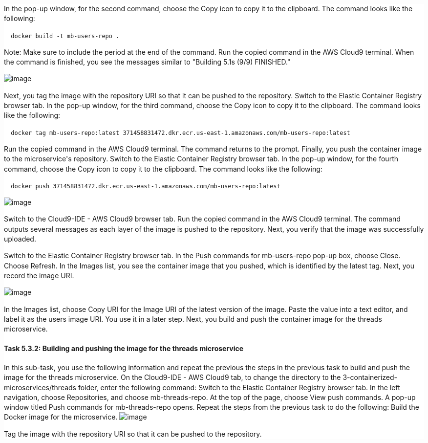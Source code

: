 In the pop-up window, for the second command, choose the Copy icon to copy it to the clipboard. The command looks like the following:

      docker build -t mb-users-repo .

Note: Make sure to include the period at the end of the command. Run the copied command in the AWS Cloud9 terminal. When the command is finished, you see the messages similar to "Building 5.1s (9/9) FINISHED."

<img width="560" alt="image" src="https://github.com/user-attachments/assets/834da199-f471-4c0f-b978-962a0048bcf6" />

Next, you tag the image with the repository URI so that it can be pushed to the repository. Switch to the Elastic Container Registry browser tab. In the pop-up window, for the third command, choose the Copy icon to copy it to the clipboard. The command looks like the following:

      docker tag mb-users-repo:latest 371458831472.dkr.ecr.us-east-1.amazonaws.com/mb-users-repo:latest

Run the copied command in the AWS Cloud9 terminal. The command returns to the prompt. Finally, you push the container image to the microservice's repository.
Switch to the Elastic Container Registry browser tab. In the pop-up window, for the fourth command, choose the Copy icon to copy it to the clipboard. The command looks like the following:

      docker push 371458831472.dkr.ecr.us-east-1.amazonaws.com/mb-users-repo:latest

<img width="725" alt="image" src="https://github.com/user-attachments/assets/41e222b1-027b-4297-8085-791c9c4d2472" />

Switch to the Cloud9-IDE - AWS Cloud9 browser tab. Run the copied command in the AWS Cloud9 terminal. The command outputs several messages as each layer of the image is pushed to the repository. Next, you verify that the image was successfully uploaded.

Switch to the Elastic Container Registry browser tab. In the Push commands for mb-users-repo pop-up box, choose Close. Choose Refresh. In the Images list, you see the container image that you pushed, which is identified by the latest tag. Next, you record the image URI. 

<img width="827" alt="image" src="https://github.com/user-attachments/assets/6a16c597-c701-476f-90fe-a3fb89c4a7f2" />

In the Images list, choose Copy URI for the Image URI of the latest version of the image. Paste the value into a text editor, and label it as the users image URI. You use it in a later step.
Next, you build and push the container image for the threads microservice.

<h4>Task 5.3.2: Building and pushing the image for the threads microservice</h4>
In this sub-task, you use the following information and repeat the previous the steps in the previous task to build and push the image for the threads microservice.
       On the Cloud9-IDE - AWS Cloud9 tab, to change the directory to the 3-containerized-microservices/threads folder, enter the following command:
Switch to the Elastic Container Registry browser tab.
       In the left navigation, choose Repositories, and choose mb-threads-repo.
       At the top of the page, choose View push commands. 
       A pop-up window titled Push commands for mb-threads-repo opens.
       Repeat the steps from the previous task to do the following:
          Build the Docker image for the microservice.

<img width="574" alt="image" src="https://github.com/user-attachments/assets/b60fbc85-fca0-47d2-86ab-0f40f46aef28" />

Tag the image with the repository URI so that it can be pushed to the repository. 
